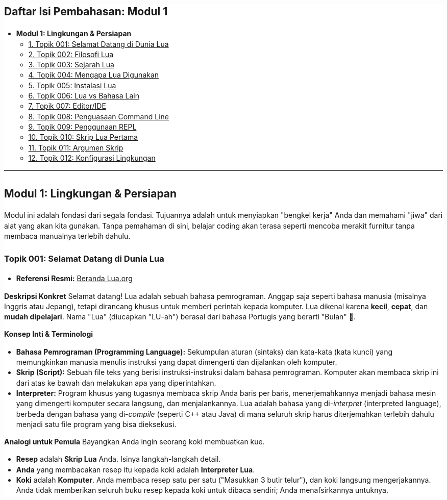 ## Daftar Isi Pembahasan: Modul 1

- [**Modul 1: Lingkungan & Persiapan**](#modul-1-lingkungan--persiapan)
  - [1. Topik 001: Selamat Datang di Dunia Lua](#topik-001-selamat-datang-di-dunia-lua)
  - [2. Topik 002: Filosofi Lua](#topik-002-filosofi-lua)
  - [3. Topik 003: Sejarah Lua](#topik-003-sejarah-lua)
  - [4. Topik 004: Mengapa Lua Digunakan](#topik-004-mengapa-lua-digunakan)
  - [5. Topik 005: Instalasi Lua](#topik-005-instalasi-lua)
  - [6. Topik 006: Lua vs Bahasa Lain](#topik-006-lua-vs-bahasa-lain)
  - [7. Topik 007: Editor/IDE](#topik-007-editoride)
  - [8. Topik 008: Penguasaan Command Line](#topik-008-penguasaan-command-line)
  - [9. Topik 009: Penggunaan REPL](#topik-009-penggunaan-repl)
  - [10. Topik 010: Skrip Lua Pertama](#topik-010-skrip-lua-pertama)
  - [11. Topik 011: Argumen Skrip](#topik-011-argumen-skrip)
  - [12. Topik 012: Konfigurasi Lingkungan](#topik-012-konfigurasi-lingkungan)

---

## **Modul 1: Lingkungan & Persiapan**

Modul ini adalah fondasi dari segala fondasi. Tujuannya adalah untuk menyiapkan "bengkel kerja" Anda dan memahami "jiwa" dari alat yang akan kita gunakan. Tanpa pemahaman di sini, belajar coding akan terasa seperti mencoba merakit furnitur tanpa membaca manualnya terlebih dahulu.

### **Topik 001: Selamat Datang di Dunia Lua**

- **Referensi Resmi:** [Beranda Lua.org](https://www.lua.org/)

**Deskripsi Konkret**
Selamat datang\! Lua adalah sebuah bahasa pemrograman. Anggap saja seperti bahasa manusia (misalnya Inggris atau Jepang), tetapi dirancang khusus untuk memberi perintah kepada komputer. Lua dikenal karena **kecil**, **cepat**, dan **mudah dipelajari**. Nama "Lua" (diucapkan "LU-ah") berasal dari bahasa Portugis yang berarti "Bulan" 🌙.

**Konsep Inti & Terminologi**

- **Bahasa Pemrograman (Programming Language):** Sekumpulan aturan (sintaks) dan kata-kata (kata kunci) yang memungkinkan manusia menulis instruksi yang dapat dimengerti dan dijalankan oleh komputer.
- **Skrip (Script):** Sebuah file teks yang berisi instruksi-instruksi dalam bahasa pemrograman. Komputer akan membaca skrip ini dari atas ke bawah dan melakukan apa yang diperintahkan.
- **Interpreter:** Program khusus yang tugasnya membaca skrip Anda baris per baris, menerjemahkannya menjadi bahasa mesin yang dimengerti komputer secara langsung, dan menjalankannya. Lua adalah bahasa yang di-_interpret_ (interpreted language), berbeda dengan bahasa yang di-_compile_ (seperti C++ atau Java) di mana seluruh skrip harus diterjemahkan terlebih dahulu menjadi satu file program yang bisa dieksekusi.

**Analogi untuk Pemula**
Bayangkan Anda ingin seorang koki membuatkan kue.

- **Resep** adalah **Skrip Lua** Anda. Isinya langkah-langkah detail.
- **Anda** yang membacakan resep itu kepada koki adalah **Interpreter Lua**.
- **Koki** adalah **Komputer**.
  Anda membaca resep satu per satu ("Masukkan 3 butir telur"), dan koki langsung mengerjakannya. Anda tidak memberikan seluruh buku resep kepada koki untuk dibaca sendiri; Anda menafsirkannya untuknya.
